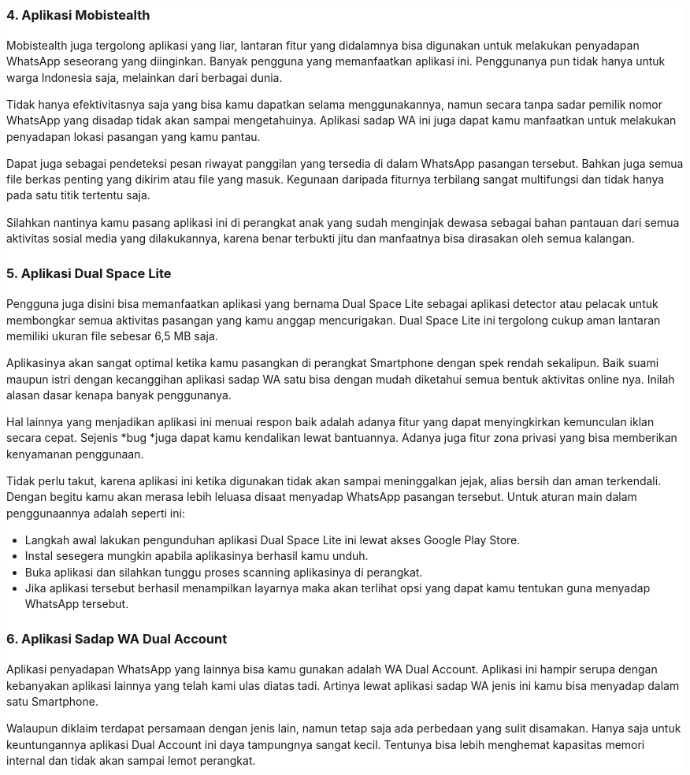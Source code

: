 

### 4. Aplikasi Mobistealth


Mobistealth juga tergolong aplikasi yang liar, lantaran fitur yang didalamnya bisa digunakan untuk melakukan penyadapan WhatsApp seseorang yang diinginkan. Banyak pengguna yang memanfaatkan aplikasi ini. Penggunanya pun tidak hanya untuk warga Indonesia saja, melainkan dari berbagai dunia.

Tidak hanya efektivitasnya saja yang bisa kamu dapatkan selama menggunakannya, namun secara tanpa sadar pemilik nomor WhatsApp yang disadap tidak akan sampai mengetahuinya. Aplikasi sadap WA ini juga dapat kamu manfaatkan untuk melakukan penyadapan lokasi pasangan yang kamu pantau.

Dapat juga sebagai pendeteksi pesan riwayat panggilan yang tersedia di dalam WhatsApp pasangan tersebut. Bahkan juga semua file berkas penting yang dikirim atau file yang masuk. Kegunaan daripada fiturnya terbilang sangat multifungsi dan tidak hanya pada satu titik tertentu saja.

Silahkan nantinya kamu pasang aplikasi ini di perangkat anak yang sudah menginjak dewasa sebagai bahan pantauan dari semua aktivitas sosial media yang dilakukannya, karena benar terbukti jitu dan manfaatnya bisa dirasakan oleh semua kalangan.



### 5. Aplikasi Dual Space Lite


Pengguna juga disini bisa memanfaatkan aplikasi yang bernama Dual Space Lite sebagai aplikasi detector atau pelacak untuk membongkar semua aktivitas pasangan yang kamu anggap mencurigakan. Dual Space Lite ini tergolong cukup aman lantaran memiliki ukuran file sebesar 6,5 MB saja.

Aplikasinya akan sangat optimal ketika kamu pasangkan di perangkat Smartphone dengan spek rendah sekalipun. Baik suami maupun istri dengan kecanggihan aplikasi sadap WA satu bisa dengan mudah diketahui semua bentuk aktivitas online nya. Inilah alasan dasar kenapa banyak penggunanya.

Hal lainnya yang menjadikan aplikasi ini menuai respon baik adalah adanya fitur yang dapat menyingkirkan kemunculan iklan secara cepat. Sejenis *bug *juga dapat kamu kendalikan lewat bantuannya. Adanya juga fitur zona privasi yang bisa memberikan kenyamanan penggunaan.

Tidak perlu takut, karena aplikasi ini ketika digunakan tidak akan sampai meninggalkan jejak, alias bersih dan aman terkendali. Dengan begitu kamu akan merasa lebih leluasa disaat menyadap WhatsApp pasangan tersebut. Untuk aturan main dalam penggunaannya adalah seperti ini:

* Langkah awal lakukan pengunduhan aplikasi Dual Space Lite ini lewat akses Google Play Store.
* Instal sesegera mungkin apabila aplikasinya berhasil kamu unduh.
* Buka aplikasi dan silahkan tunggu proses scanning aplikasinya di perangkat.
* Jika aplikasi tersebut berhasil menampilkan layarnya maka akan terlihat opsi yang dapat kamu tentukan guna menyadap WhatsApp tersebut.


### 6. Aplikasi Sadap WA Dual Account


Aplikasi penyadapan WhatsApp yang lainnya bisa kamu gunakan adalah WA Dual Account. Aplikasi ini hampir serupa dengan kebanyakan aplikasi lainnya yang telah kami ulas diatas tadi. Artinya lewat aplikasi sadap WA jenis ini kamu bisa menyadap dalam satu Smartphone.

Walaupun diklaim terdapat persamaan dengan jenis lain, namun tetap saja ada perbedaan yang sulit disamakan. Hanya saja untuk keuntungannya aplikasi Dual Account ini daya tampungnya sangat kecil. Tentunya bisa lebih menghemat kapasitas memori internal dan tidak akan sampai lemot perangkat.

